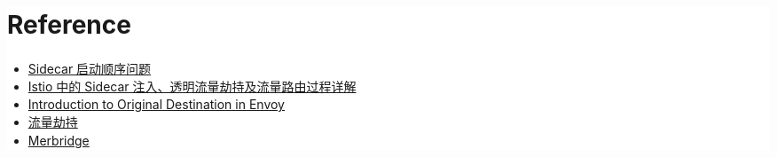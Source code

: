 
# Reference
- [Sidecar 启动顺序问题](https://imroc.cc/istio/faq/sidecar-startup-order)
- [Istio 中的 Sidecar 注入、透明流量劫持及流量路由过程详解](https://jimmysong.io/blog/sidecar-injection-iptables-and-traffic-routing/)
- [Introduction to Original Destination in Envoy](https://venilnoronha.medium.com/introduction-to-original-destination-in-envoy-d8a8aa184bb6) 
- [流量劫持](https://mosn.io/docs/products/structure/traffic-hijack/)
- [Merbridge](https://merbridge.io/)